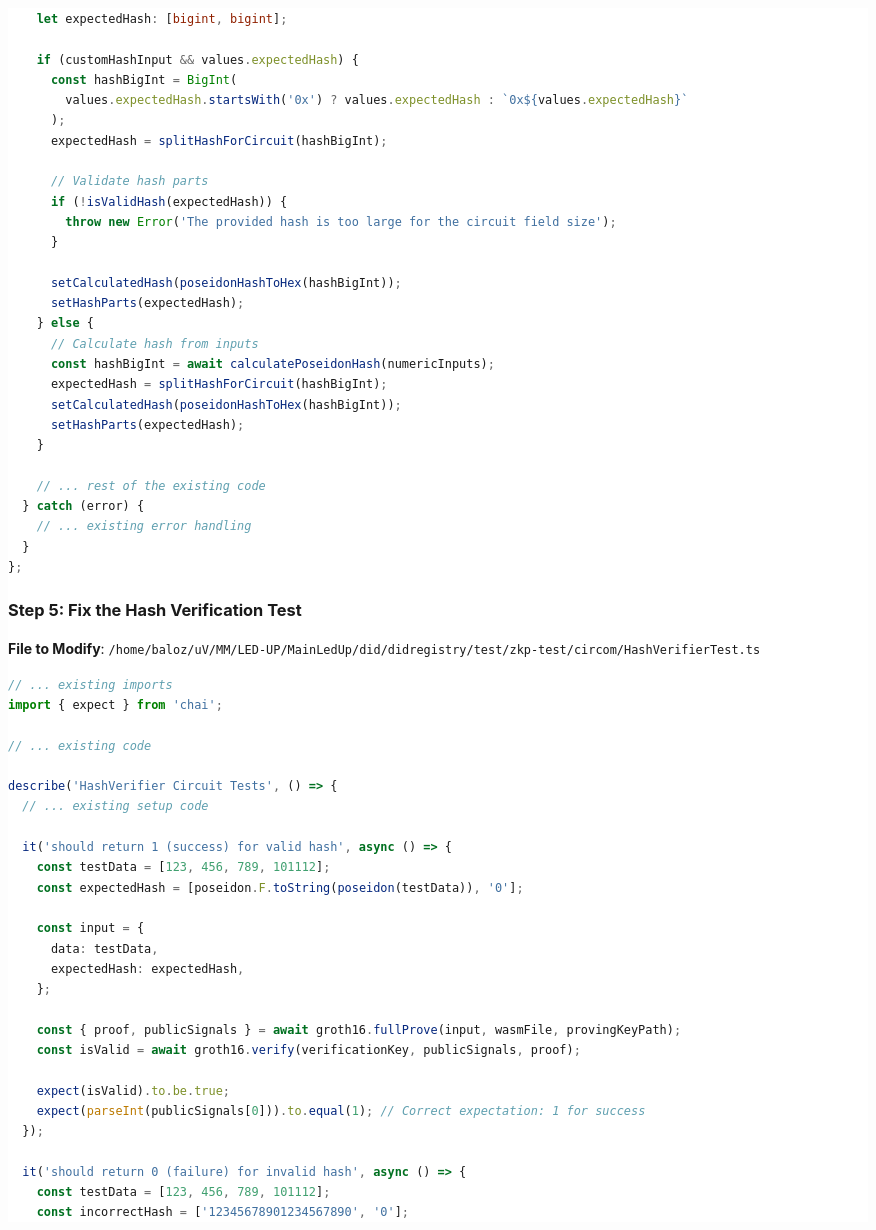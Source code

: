 ```typescript
    let expectedHash: [bigint, bigint];

    if (customHashInput && values.expectedHash) {
      const hashBigInt = BigInt(
        values.expectedHash.startsWith('0x') ? values.expectedHash : `0x${values.expectedHash}`
      );
      expectedHash = splitHashForCircuit(hashBigInt);

      // Validate hash parts
      if (!isValidHash(expectedHash)) {
        throw new Error('The provided hash is too large for the circuit field size');
      }

      setCalculatedHash(poseidonHashToHex(hashBigInt));
      setHashParts(expectedHash);
    } else {
      // Calculate hash from inputs
      const hashBigInt = await calculatePoseidonHash(numericInputs);
      expectedHash = splitHashForCircuit(hashBigInt);
      setCalculatedHash(poseidonHashToHex(hashBigInt));
      setHashParts(expectedHash);
    }

    // ... rest of the existing code
  } catch (error) {
    // ... existing error handling
  }
};
```

### Step 5: Fix the Hash Verification Test

**File to Modify**: `/home/baloz/uV/MM/LED-UP/MainLedUp/did/didregistry/test/zkp-test/circom/HashVerifierTest.ts`

```typescript
// ... existing imports
import { expect } from 'chai';

// ... existing code

describe('HashVerifier Circuit Tests', () => {
  // ... existing setup code

  it('should return 1 (success) for valid hash', async () => {
    const testData = [123, 456, 789, 101112];
    const expectedHash = [poseidon.F.toString(poseidon(testData)), '0'];

    const input = {
      data: testData,
      expectedHash: expectedHash,
    };

    const { proof, publicSignals } = await groth16.fullProve(input, wasmFile, provingKeyPath);
    const isValid = await groth16.verify(verificationKey, publicSignals, proof);

    expect(isValid).to.be.true;
    expect(parseInt(publicSignals[0])).to.equal(1); // Correct expectation: 1 for success
  });

  it('should return 0 (failure) for invalid hash', async () => {
    const testData = [123, 456, 789, 101112];
    const incorrectHash = ['12345678901234567890', '0'];

```